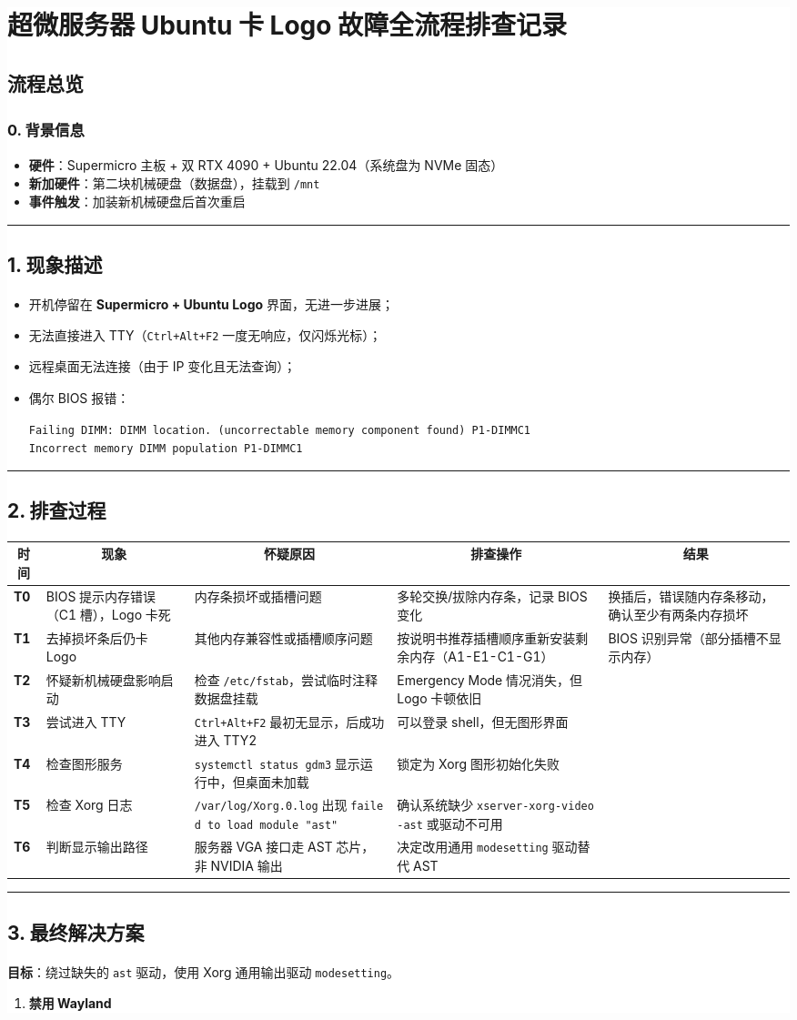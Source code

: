 # **超微服务器 Ubuntu 卡 Logo 故障全流程排查记录**

## 流程总览

### 0. 背景信息

* **硬件**：Supermicro 主板 + 双 RTX 4090 + Ubuntu 22.04（系统盘为 NVMe 固态）
* **新加硬件**：第二块机械硬盘（数据盘），挂载到 `/mnt`
* **事件触发**：加装新机械硬盘后首次重启

---

## 1. 现象描述

* 开机停留在 **Supermicro + Ubuntu Logo** 界面，无进一步进展；
* 无法直接进入 TTY（`Ctrl+Alt+F2` 一度无响应，仅闪烁光标）；
* 远程桌面无法连接（由于 IP 变化且无法查询）；
* 偶尔 BIOS 报错：

  ```
  Failing DIMM: DIMM location. (uncorrectable memory component found) P1-DIMMC1
  Incorrect memory DIMM population P1-DIMMC1
  ```

---

## 2. 排查过程

| 时间     | 现象                        | 怀疑原因                                                   | 排查操作                                   | 结果                       |
| ------ | ------------------------- | ------------------------------------------------------ | -------------------------------------- | ------------------------ |
| **T0** | BIOS 提示内存错误（C1 槽），Logo 卡死 | 内存条损坏或插槽问题                                             | 多轮交换/拔除内存条，记录 BIOS 变化                  | 换插后，错误随内存条移动，确认至少有两条内存损坏 |
| **T1** | 去掉损坏条后仍卡 Logo             | 其他内存兼容性或插槽顺序问题                                         | 按说明书推荐插槽顺序重新安装剩余内存（A1-E1-C1-G1）        | BIOS 识别异常（部分插槽不显示内存）     |
| **T2** | 怀疑新机械硬盘影响启动               | 检查 `/etc/fstab`，尝试临时注释数据盘挂载                            | Emergency Mode 情况消失，但 Logo 卡顿依旧        |                          |
| **T3** | 尝试进入 TTY                  | `Ctrl+Alt+F2` 最初无显示，后成功进入 TTY2                         | 可以登录 shell，但无图形界面                      |                          |
| **T4** | 检查图形服务                    | `systemctl status gdm3` 显示运行中，但桌面未加载                   | 锁定为 Xorg 图形初始化失败                       |                          |
| **T5** | 检查 Xorg 日志                | `/var/log/Xorg.0.log` 出现 `failed to load module "ast"` | 确认系统缺少 `xserver-xorg-video-ast` 或驱动不可用 |                          |
| **T6** | 判断显示输出路径                  | 服务器 VGA 接口走 AST 芯片，非 NVIDIA 输出                         | 决定改用通用 `modesetting` 驱动替代 AST          |                          |

---

## 3. 最终解决方案

**目标**：绕过缺失的 `ast` 驱动，使用 Xorg 通用输出驱动 `modesetting`。

1. **禁用 Wayland**
